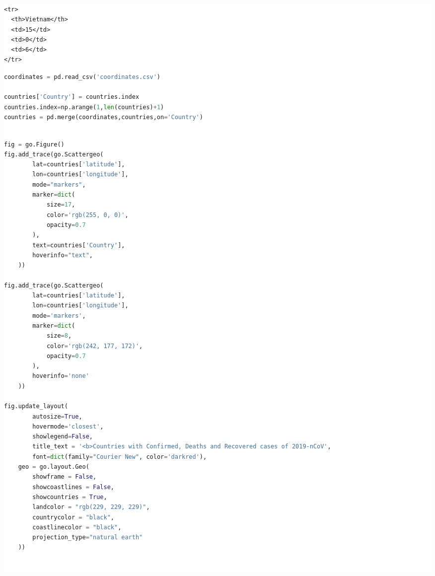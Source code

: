     <tr>
      <th>Vietnam</th>
      <td>15</td>
      <td>0</td>
      <td>6</td>
    </tr>
  </tbody>
</table>
</div>




```python
coordinates = pd.read_csv('coordinates.csv')

countries['Country'] = countries.index
countries.index=np.arange(1,len(countries)+1)
countries = pd.merge(coordinates,countries,on='Country')
```


```python

fig = go.Figure()
fig.add_trace(go.Scattergeo(
        lat=countries['latitude'],
        lon=countries['longitude'],
        mode="markers",
        marker=dict(
            size=17,
            color='rgb(255, 0, 0)',
            opacity=0.7
        ),
        text=countries['Country'],
        hoverinfo="text",
    ))

fig.add_trace(go.Scattergeo(
        lat=countries['latitude'],
        lon=countries['longitude'],
        mode='markers',
        marker=dict(
            size=8,
            color='rgb(242, 177, 172)',
            opacity=0.7
        ),
        hoverinfo='none'
    ))

fig.update_layout(
        autosize=True,
        hovermode='closest',
        showlegend=False,
        title_text = '<b>Countries with Confirmed, Deaths and Recovered cases of 2019-nCoV',
        font=dict(family="Courier New", color='darkred'),
    geo = go.layout.Geo(
        showframe = False,
        showcoastlines = False,
        showcountries = True,
        landcolor = "rgb(229, 229, 229)",
        countrycolor = "black",
        coastlinecolor = "black",
        projection_type="natural earth"
    ))

 
```